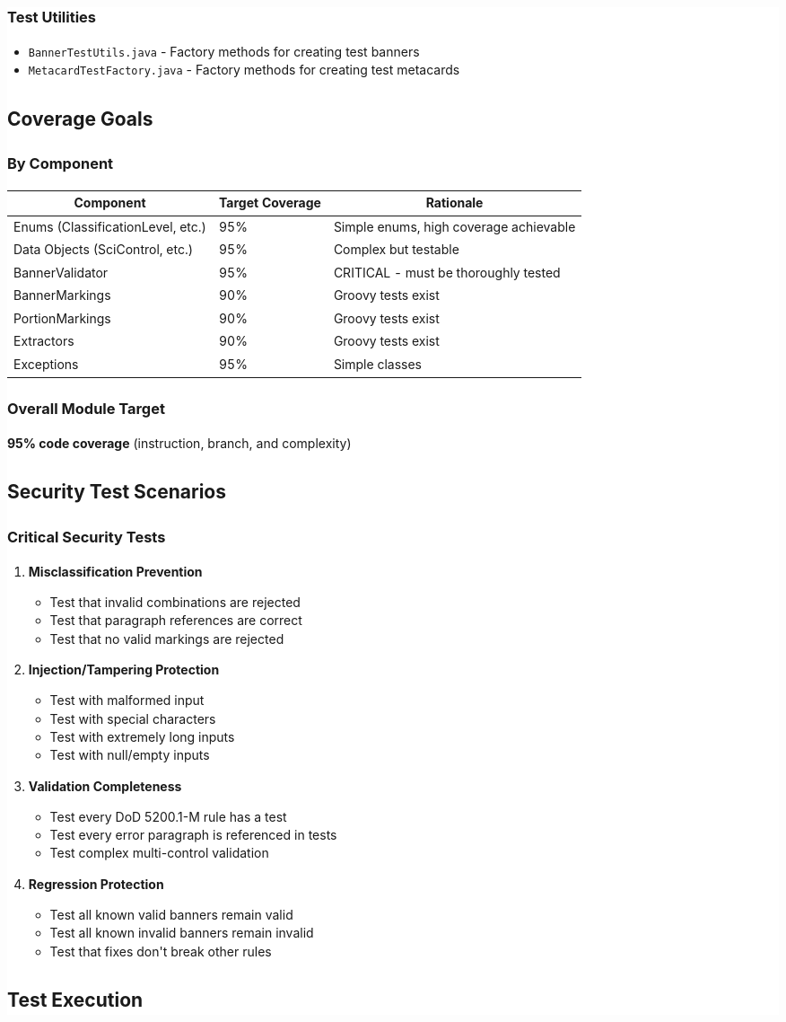 ### Test Utilities
- `BannerTestUtils.java` - Factory methods for creating test banners
- `MetacardTestFactory.java` - Factory methods for creating test metacards

## Coverage Goals

### By Component
| Component | Target Coverage | Rationale |
|-----------|----------------|-----------|
| Enums (ClassificationLevel, etc.) | 95% | Simple enums, high coverage achievable |
| Data Objects (SciControl, etc.) | 95% | Complex but testable |
| BannerValidator | 95% | CRITICAL - must be thoroughly tested |
| BannerMarkings | 90% | Groovy tests exist |
| PortionMarkings | 90% | Groovy tests exist |
| Extractors | 90% | Groovy tests exist |
| Exceptions | 95% | Simple classes |

### Overall Module Target
**95% code coverage** (instruction, branch, and complexity)

## Security Test Scenarios

### Critical Security Tests
1. **Misclassification Prevention**
   - Test that invalid combinations are rejected
   - Test that paragraph references are correct
   - Test that no valid markings are rejected

2. **Injection/Tampering Protection**
   - Test with malformed input
   - Test with special characters
   - Test with extremely long inputs
   - Test with null/empty inputs

3. **Validation Completeness**
   - Test every DoD 5200.1-M rule has a test
   - Test every error paragraph is referenced in tests
   - Test complex multi-control validation

4. **Regression Protection**
   - Test all known valid banners remain valid
   - Test all known invalid banners remain invalid
   - Test that fixes don't break other rules

## Test Execution
